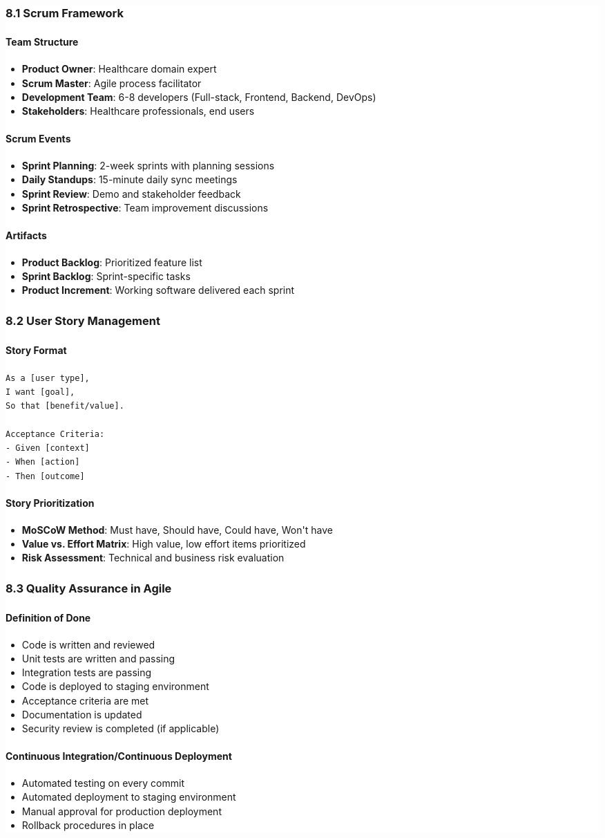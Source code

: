 ### 8.1 Scrum Framework

#### Team Structure
- **Product Owner**: Healthcare domain expert
- **Scrum Master**: Agile process facilitator
- **Development Team**: 6-8 developers (Full-stack, Frontend, Backend, DevOps)
- **Stakeholders**: Healthcare professionals, end users

#### Scrum Events
- **Sprint Planning**: 2-week sprints with planning sessions
- **Daily Standups**: 15-minute daily sync meetings
- **Sprint Review**: Demo and stakeholder feedback
- **Sprint Retrospective**: Team improvement discussions

#### Artifacts
- **Product Backlog**: Prioritized feature list
- **Sprint Backlog**: Sprint-specific tasks
- **Product Increment**: Working software delivered each sprint

### 8.2 User Story Management

#### Story Format
```
As a [user type],
I want [goal],
So that [benefit/value].

Acceptance Criteria:
- Given [context]
- When [action]
- Then [outcome]
```

#### Story Prioritization
- **MoSCoW Method**: Must have, Should have, Could have, Won't have
- **Value vs. Effort Matrix**: High value, low effort items prioritized
- **Risk Assessment**: Technical and business risk evaluation

### 8.3 Quality Assurance in Agile

#### Definition of Done
- Code is written and reviewed
- Unit tests are written and passing
- Integration tests are passing
- Code is deployed to staging environment
- Acceptance criteria are met
- Documentation is updated
- Security review is completed (if applicable)

#### Continuous Integration/Continuous Deployment
- Automated testing on every commit
- Automated deployment to staging environment
- Manual approval for production deployment
- Rollback procedures in place
